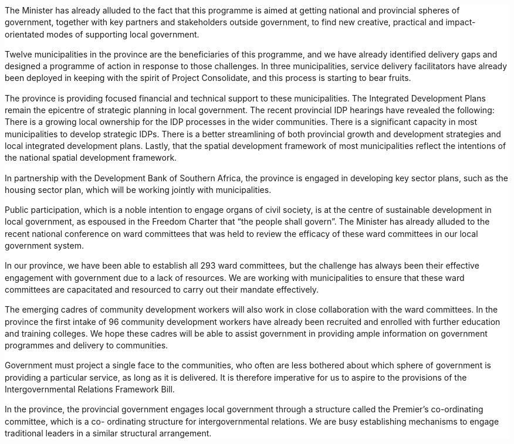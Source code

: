 The Minister has already alluded to the fact that this programme is aimed
at getting national and provincial spheres of government, together with key
partners and stakeholders outside government, to find new creative,
practical and impact-orientated modes of supporting local government.

Twelve municipalities in the province are the beneficiaries of this
programme, and we have already identified delivery gaps and designed a
programme of action in response to those challenges. In three
municipalities, service delivery facilitators have already been deployed in
keeping with the spirit of Project Consolidate, and this process is
starting to bear fruits.

The province is providing focused financial and technical support to these
municipalities. The Integrated Development Plans remain the epicentre of
strategic planning in local government. The recent provincial IDP hearings
have revealed the following:
There is a growing local ownership for the IDP processes in the wider
communities. There is a significant capacity in most municipalities to
develop strategic IDPs. There is a better streamlining of both provincial
growth and development strategies and local integrated development plans.
Lastly, that the spatial development framework of most municipalities
reflect the intentions of the national spatial development framework.

In partnership with the Development Bank of Southern Africa, the province
is engaged in developing key sector plans, such as the housing sector plan,
which will be working jointly with municipalities.

Public participation, which is a noble intention to engage organs of civil
society, is at the centre of sustainable development in local government,
as espoused in the Freedom Charter that “the people shall govern”. The
Minister has already alluded to the recent national conference on ward
committees that was held to review the efficacy of these ward committees in
our local government system.

In our province, we have been able to establish all 293 ward committees,
but the challenge has always been their effective engagement with
government due to a lack of resources. We are working with municipalities
to ensure that these ward committees are capacitated and resourced to carry
out their mandate effectively.

The emerging cadres of community development workers will also work in
close collaboration with the ward committees. In the province the first
intake of 96 community development workers have already been recruited and
enrolled with further education and training colleges. We hope these cadres
will be able to assist government in providing ample information on
government programmes and delivery to communities.

Government must project a single face to the communities, who often are
less bothered about which sphere of government is providing a particular
service, as long as it is delivered. It is therefore imperative for us to
aspire to the provisions of the Intergovernmental Relations Framework Bill.

In the province, the provincial government engages local government through
a structure called the Premier’s co-ordinating committee, which is a co-
ordinating structure for intergovernmental relations. We are busy
establishing mechanisms to engage traditional leaders in a similar
structural arrangement.
